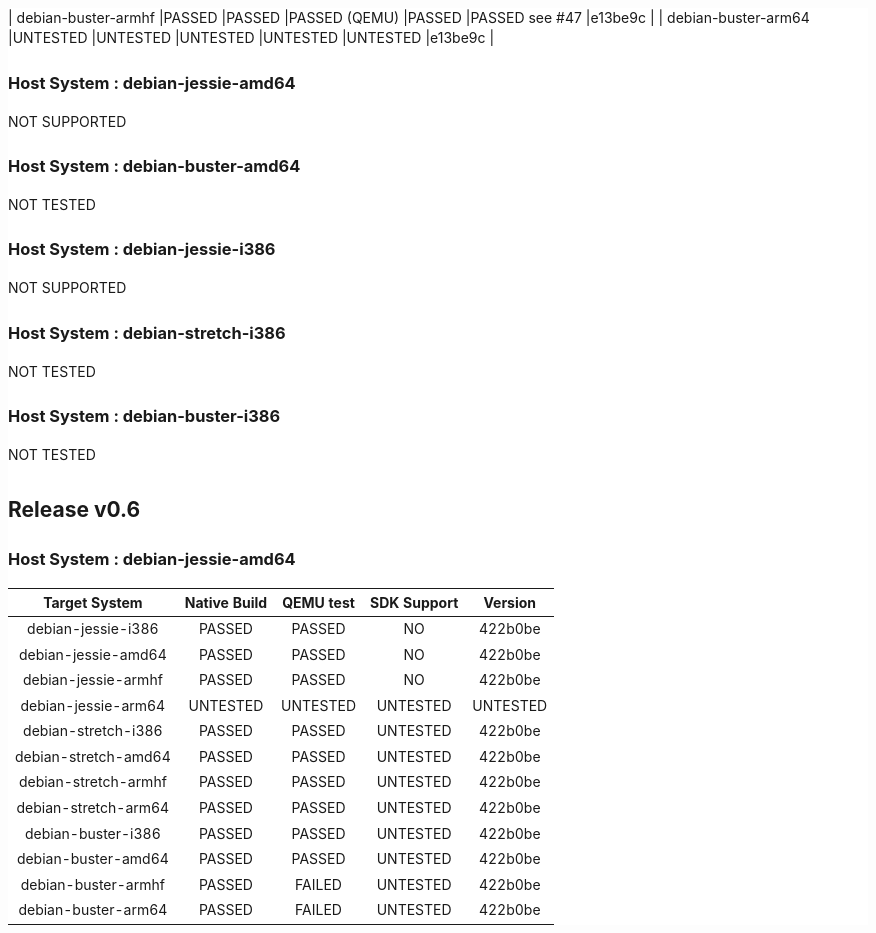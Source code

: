 | debian-buster-armhf         |PASSED       |PASSED       |PASSED (QEMU)              |PASSED       |PASSED see #47 |e13be9c |
| debian-buster-arm64         |UNTESTED     |UNTESTED     |UNTESTED                   |UNTESTED     |UNTESTED       |e13be9c |

### Host System : debian-jessie-amd64

NOT SUPPORTED

### Host System : debian-buster-amd64

NOT TESTED

### Host System : debian-jessie-i386

NOT SUPPORTED

### Host System : debian-stretch-i386

NOT TESTED

### Host System : debian-buster-i386

NOT TESTED

Release v0.6
------------

### Host System : debian-jessie-amd64

|Target System         |Native Build |QEMU test    |SDK Support  |Version |
|:--------------------:|:-----------:|:-----------:|:-----------:|:------:|
| debian-jessie-i386   |PASSED       |PASSED       |NO           |422b0be |
| debian-jessie-amd64  |PASSED       |PASSED       |NO           |422b0be |
| debian-jessie-armhf  |PASSED       |PASSED       |NO           |422b0be |
| debian-jessie-arm64  |UNTESTED     |UNTESTED     |UNTESTED     |UNTESTED|
| debian-stretch-i386  |PASSED       |PASSED       |UNTESTED     |422b0be |
| debian-stretch-amd64 |PASSED       |PASSED       |UNTESTED     |422b0be |
| debian-stretch-armhf |PASSED       |PASSED       |UNTESTED     |422b0be |
| debian-stretch-arm64 |PASSED       |PASSED       |UNTESTED     |422b0be |
| debian-buster-i386   |PASSED       |PASSED       |UNTESTED     |422b0be |
| debian-buster-amd64  |PASSED       |PASSED       |UNTESTED     |422b0be |
| debian-buster-armhf  |PASSED       |FAILED       |UNTESTED     |422b0be |
| debian-buster-arm64  |PASSED       |FAILED       |UNTESTED     |422b0be |

